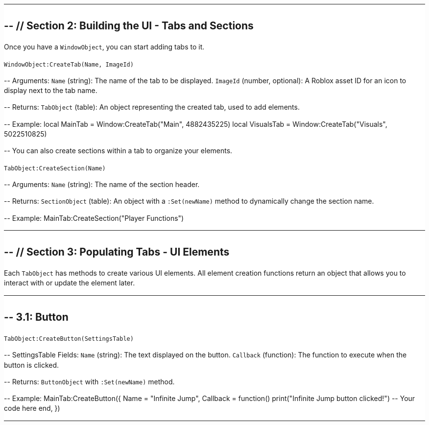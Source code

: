 -------------------------------------------------------------------------------------------------------------------------
-- // Section 2: Building the UI - Tabs and Sections
-------------------------------------------------------------------------------------------------------------------------

Once you have a `WindowObject`, you can start adding tabs to it.

`WindowObject:CreateTab(Name, ImageId)`

-- Arguments:
    `Name` (string): The name of the tab to be displayed.
    `ImageId` (number, optional): A Roblox asset ID for an icon to display next to the tab name.

-- Returns:
    `TabObject` (table): An object representing the created tab, used to add elements.

-- Example:
    local MainTab = Window:CreateTab("Main", 4882435225)
    local VisualsTab = Window:CreateTab("Visuals", 5022510825)

-- You can also create sections within a tab to organize your elements.

`TabObject:CreateSection(Name)`

-- Arguments:
    `Name` (string): The name of the section header.

-- Returns:
    `SectionObject` (table): An object with a `:Set(newName)` method to dynamically change the section name.

-- Example:
    MainTab:CreateSection("Player Functions")

-------------------------------------------------------------------------------------------------------------------------
-- // Section 3: Populating Tabs - UI Elements
-------------------------------------------------------------------------------------------------------------------------

Each `TabObject` has methods to create various UI elements. All element creation functions return an object that allows
you to interact with or update the element later.

---
-- 3.1: Button
---
`TabObject:CreateButton(SettingsTable)`

-- SettingsTable Fields:
    `Name` (string): The text displayed on the button.
    `Callback` (function): The function to execute when the button is clicked.

-- Returns:
    `ButtonObject` with `:Set(newName)` method.

-- Example:
    MainTab:CreateButton({
        Name = "Infinite Jump",
        Callback = function()
            print("Infinite Jump button clicked!")
            -- Your code here
        end,
    })

---